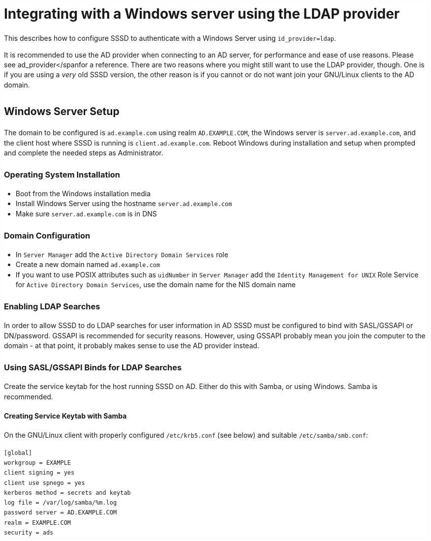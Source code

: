 # Integrating with a Windows server using the LDAP provider

This describes how to configure SSSD to authenticate with a Windows Server using `id_provider=ldap`.

It is recommended to use the AD provider when connecting to an AD server, for performance and ease of use reasons. Please see <span data-role="doc">ad_provider</spanfor a reference. There are two reasons where you might still want to use the LDAP provider, though. One is if you are using a *very* old SSSD version, the other reason is if you cannot or do not want join your GNU/Linux clients to the AD domain.

## Windows Server Setup

The domain to be configured is `ad.example.com` using realm `AD.EXAMPLE.COM`, the Windows server is `server.ad.example.com`, and the client host where SSSD is running is `client.ad.example.com`. Reboot Windows during installation and setup when prompted and complete the needed steps as Administrator.

### Operating System Installation

  - Boot from the Windows installation media
  - Install Windows Server using the hostname `server.ad.example.com`
  - Make sure `server.ad.example.com` is in DNS

### Domain Configuration

  - In `Server Manager` add the `Active Directory Domain Services` role
  - Create a new domain named `ad.example.com`
  - If you want to use POSIX attributes such as `uidNumber` in `Server Manager` add the `Identity Management for UNIX` Role Service for `Active Directory Domain Services`, use the domain name for the NIS domain name

### Enabling LDAP Searches

In order to allow SSSD to do LDAP searches for user information in AD SSSD must be configured to bind with SASL/GSSAPI or DN/password. GSSAPI is recommended for security reasons. However, using GSSAPI probably mean you join the computer to the domain - at that point, it probably makes sense to use the AD provider instead.

### Using SASL/GSSAPI Binds for LDAP Searches

Create the service keytab for the host running SSSD on AD. Either do this with Samba, or using Windows. Samba is recommended.

#### Creating Service Keytab with Samba

On the GNU/Linux client with properly configured `/etc/krb5.conf` (see below) and suitable `/etc/samba/smb.conf`:

    [global]
    workgroup = EXAMPLE
    client signing = yes
    client use spnego = yes
    kerberos method = secrets and keytab
    log file = /var/log/samba/%m.log
    password server = AD.EXAMPLE.COM
    realm = EXAMPLE.COM
    security = ads
